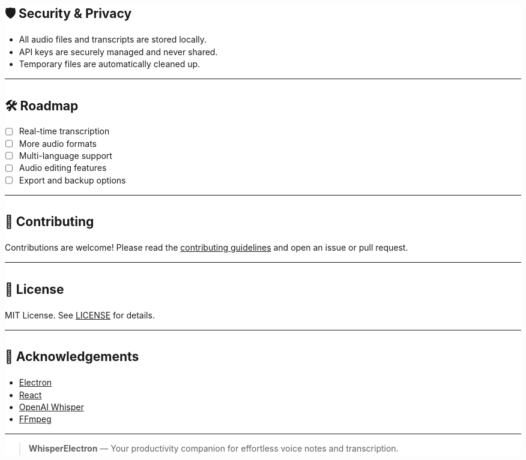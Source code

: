 
## 🛡️ Security & Privacy

- All audio files and transcripts are stored locally.
- API keys are securely managed and never shared.
- Temporary files are automatically cleaned up.

---

## 🛠️ Roadmap

- [ ] Real-time transcription
- [ ] More audio formats
- [ ] Multi-language support
- [ ] Audio editing features
- [ ] Export and backup options

---

## 🤝 Contributing

Contributions are welcome! Please read the [contributing guidelines](docs/CONTRIBUTING.md) and open an issue or pull request.

---

## 📄 License

MIT License. See [LICENSE](LICENSE) for details.

---

## 🙏 Acknowledgements

- [Electron](https://www.electronjs.org/)
- [React](https://react.dev/)
- [OpenAI Whisper](https://platform.openai.com/docs/guides/speech-to-text)
- [FFmpeg](https://ffmpeg.org/)

---

> **WhisperElectron** — Your productivity companion for effortless voice notes and transcription. 
